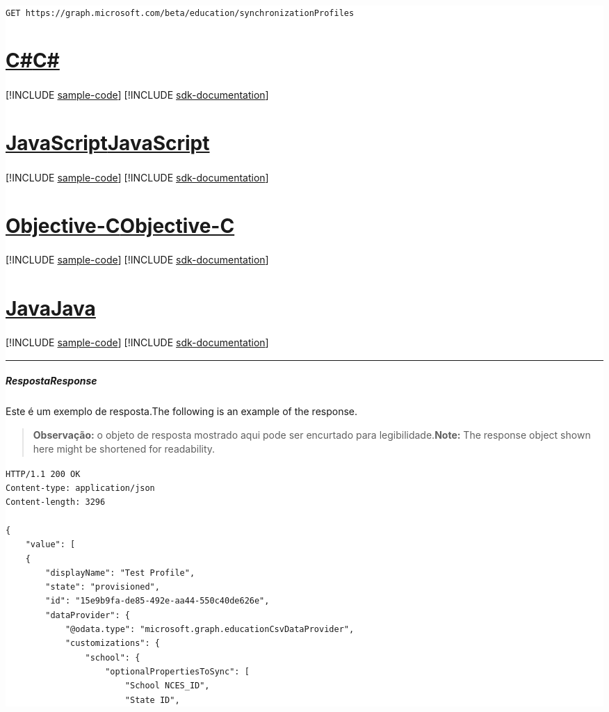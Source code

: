 ```msgraph-interactive
GET https://graph.microsoft.com/beta/education/synchronizationProfiles
```
# <a name="c"></a>[<span data-ttu-id="63754-136">C#</span><span class="sxs-lookup"><span data-stu-id="63754-136">C#</span></span>](#tab/csharp)
[!INCLUDE [sample-code](../includes/snippets/csharp/list-synchronizationprofile-csharp-snippets.md)]
[!INCLUDE [sdk-documentation](../includes/snippets/snippets-sdk-documentation-link.md)]

# <a name="javascript"></a>[<span data-ttu-id="63754-137">JavaScript</span><span class="sxs-lookup"><span data-stu-id="63754-137">JavaScript</span></span>](#tab/javascript)
[!INCLUDE [sample-code](../includes/snippets/javascript/list-synchronizationprofile-javascript-snippets.md)]
[!INCLUDE [sdk-documentation](../includes/snippets/snippets-sdk-documentation-link.md)]

# <a name="objective-c"></a>[<span data-ttu-id="63754-138">Objective-C</span><span class="sxs-lookup"><span data-stu-id="63754-138">Objective-C</span></span>](#tab/objc)
[!INCLUDE [sample-code](../includes/snippets/objc/list-synchronizationprofile-objc-snippets.md)]
[!INCLUDE [sdk-documentation](../includes/snippets/snippets-sdk-documentation-link.md)]

# <a name="java"></a>[<span data-ttu-id="63754-139">Java</span><span class="sxs-lookup"><span data-stu-id="63754-139">Java</span></span>](#tab/java)
[!INCLUDE [sample-code](../includes/snippets/java/list-synchronizationprofile-java-snippets.md)]
[!INCLUDE [sdk-documentation](../includes/snippets/snippets-sdk-documentation-link.md)]

---


##### <a name="response"></a><span data-ttu-id="63754-140">Resposta</span><span class="sxs-lookup"><span data-stu-id="63754-140">Response</span></span>
<span data-ttu-id="63754-141">Este é um exemplo de resposta.</span><span class="sxs-lookup"><span data-stu-id="63754-141">The following is an example of the response.</span></span> 

><span data-ttu-id="63754-142">**Observação:** o objeto de resposta mostrado aqui pode ser encurtado para legibilidade.</span><span class="sxs-lookup"><span data-stu-id="63754-142">**Note:** The response object shown here might be shortened for readability.</span></span>


```http
HTTP/1.1 200 OK
Content-type: application/json
Content-length: 3296

{
    "value": [
    {
        "displayName": "Test Profile",
        "state": "provisioned",
        "id": "15e9b9fa-de85-492e-aa44-550c40de626e",
        "dataProvider": {
            "@odata.type": "microsoft.graph.educationCsvDataProvider",
            "customizations": {
                "school": {
                    "optionalPropertiesToSync": [
                        "School NCES_ID",
                        "State ID",
```